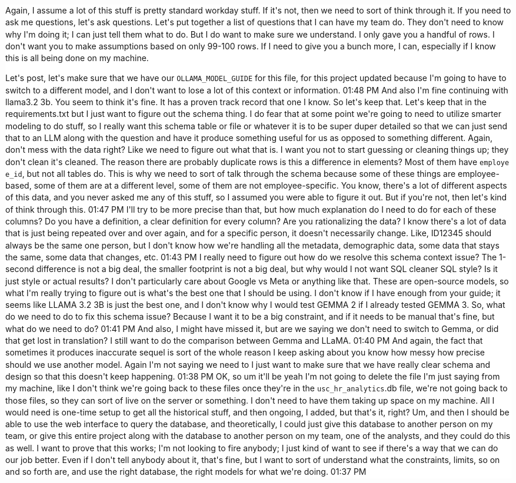 Again, I assume a lot of this stuff is pretty standard workday stuff. If it's not, then we need to sort of think through it. If you need to ask me questions, let's ask questions. Let's put together a list of questions that I can have my team do. They don't need to know why I'm doing it; I can just tell them what to do. But I do want to make sure we understand. I only gave you a handful of rows. I don't want you to make assumptions based on only 99-100 rows. If I need to give you a bunch more, I can, especially if I know this is all being done on my machine.

Let's post, let's make sure that we have our `OLLAMA_MODEL_GUIDE` for this file, for this project updated because I'm going to have to switch to a different model, and I don't want to lose a lot of this context or information.
01:48 PM
And also I'm fine continuing with llama3.2 3b. You seem to think it's fine. It has a proven track record that one I know. So let's keep that. Let's keep that in the requirements.txt but I just want to figure out the schema thing. I do fear that at some point we're going to need to utilize smarter modeling to do stuff, so I really want this schema table or file or whatever it is to be super duper detailed so that we can just send that to an LLM along with the question and have it produce something useful for us as opposed to something different. Again, don't mess with the data right? Like we need to figure out what that is. I want you not to start guessing or cleaning things up; they don't clean it's cleaned. The reason there are probably duplicate rows is this a difference in elements? Most of them have `employee_id`, but not all tables do. This is why we need to sort of talk through the schema because some of these things are employee-based, some of them are at a different level, some of them are not employee-specific. You know, there's a lot of different aspects of this data, and you never asked me any of this stuff, so I assumed you were able to figure it out. But if you're not, then let's kind of think through this.
01:47 PM
I'll try to be more precise than that, but how much explanation do I need to do for each of these columns? Do you have a definition, a clear definition for every column? Are you rationalizing the data? I know there's a lot of data that is just being repeated over and over again, and for a specific person, it doesn't necessarily change. Like, ID12345 should always be the same one person, but I don't know how we're handling all the metadata, demographic data, some data that stays the same, some data that changes, etc.
01:43 PM
I really need to figure out how do we resolve this schema context issue? The 1-second difference is not a big deal, the smaller footprint is not a big deal, but why would I not want SQL cleaner SQL style? Is it just style or actual results? I don't particularly care about Google vs Meta or anything like that. These are open-source models, so what I'm really trying to figure out is what's the best one that I should be using. I don't know if I have enough from your guide; it seems like LLAMA 3.2 3B is just the best one, and I don't know why I would test GEMMA 2 if I already tested GEMMA 3. So, what do we need to do to fix this schema issue? Because I want it to be a big constraint, and if it needs to be manual that's fine, but what do we need to do?
01:41 PM
And also, I might have missed it, but are we saying we don't need to switch to Gemma, or did that get lost in translation? I still want to do the comparison between Gemma and LLaMA.
01:40 PM
And again, the fact that sometimes it produces inaccurate sequel is sort of the whole reason I keep asking about you know how messy how precise should we use another model. Again I'm not saying we need to I just want to make sure that we have really clear schema and design so that this doesn't keep happening.
01:38 PM
OK, so um it'll be yeah I'm not going to delete the file I'm just saying from my machine, like I don't think we're going back to these files once they're in the `usc_hr_analytics`.db file, we're not going back to those files, so they can sort of live on the server or something. I don't need to have them taking up space on my machine. All I would need is one-time setup to get all the historical stuff, and then ongoing, I added, but that's it, right? Um, and then I should be able to use the web interface to query the database, and theoretically, I could just give this database to another person on my team, or give this entire project along with the database to another person on my team, one of the analysts, and they could do this as well. I want to prove that this works; I'm not looking to fire anybody; I just kind of want to see if there's a way that we can do our job better. Even if I don't tell anybody about it, that's fine, but I want to sort of understand what the constraints, limits, so on and so forth are, and use the right database, the right models for what we're doing.
01:37 PM